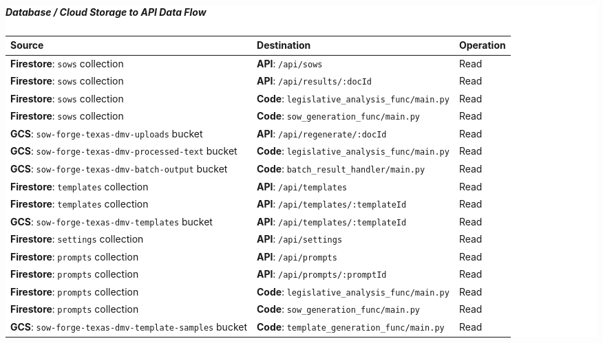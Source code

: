 ##### Database / Cloud Storage to API Data Flow

| Source                                    | Destination                         | Operation |
| :---------------------------------------- | :---------------------------------- | :-------- |
| **Firestore**: `sows` collection            | **API**: `/api/sows`                | Read      |
| **Firestore**: `sows` collection            | **API**: `/api/results/:docId`      | Read      |
| **Firestore**: `sows` collection            | **Code**: `legislative_analysis_func/main.py` | Read      |
| **Firestore**: `sows` collection            | **Code**: `sow_generation_func/main.py` | Read      |
| **GCS**: `sow-forge-texas-dmv-uploads` bucket | **API**: `/api/regenerate/:docId`   | Read      |
| **GCS**: `sow-forge-texas-dmv-processed-text` bucket | **Code**: `legislative_analysis_func/main.py` | Read      |
| **GCS**: `sow-forge-texas-dmv-batch-output` bucket | **Code**: `batch_result_handler/main.py`    | Read      |
| **Firestore**: `templates` collection       | **API**: `/api/templates`           | Read      |
| **Firestore**: `templates` collection       | **API**: `/api/templates/:templateId` | Read      |
| **GCS**: `sow-forge-texas-dmv-templates` bucket | **API**: `/api/templates/:templateId` | Read      |
| **Firestore**: `settings` collection        | **API**: `/api/settings`            | Read      |
| **Firestore**: `prompts` collection         | **API**: `/api/prompts`             | Read      |
| **Firestore**: `prompts` collection         | **API**: `/api/prompts/:promptId`   | Read      |
| **Firestore**: `prompts` collection         | **Code**: `legislative_analysis_func/main.py` | Read      |
| **Firestore**: `prompts` collection         | **Code**: `sow_generation_func/main.py` | Read      |
| **GCS**: `sow-forge-texas-dmv-template-samples` bucket | **Code**: `template_generation_func/main.py` | Read      |

[^1]: `backend/doc_preprocess_trigger/main.py`: `doc_id = os.path.splitext(file_name)[0]`
[^2]: `backend/doc_preprocess_trigger/main.py`: `doc_ref.set({"original_filename": file_name, ...})`
[^3]: `backend/doc_preprocess_trigger/main.py`: `doc_ref.set({"display_name": file_name, ...})`
[^4]: `backend/doc_preprocess_trigger/main.py`: `doc_ref.set({"status": "PROCESSING_OCR", ...})`<br/>`backend/legislative_analysis_func/main.py`: `doc_ref.update({"status": "ANALYZING", ...})`<br/>`backend/legislative_analysis_func/main.py`: `doc_ref.update({"status": "ANALYZED_SUCCESS", ...})`<br/>`backend/sow_generation_func/main.py`: `sow_doc_ref.update({'status': 'SOW_GENERATED', ...})`
[^5]: `backend/batch_result_handler/main.py`: `doc_ref.set({"processing_method": "batch", ...})`
[^6]: `backend/doc_preprocess_trigger/main.py`: `doc_ref.set({"created_at": firestore.SERVER_TIMESTAMP, ...})`
[^7]: `backend/doc_preprocess_trigger/main.py`: `doc_ref.set({"last_updated_at": firestore.SERVER_TIMESTAMP, ...})`
[^8]: `backend/doc_preprocess_trigger/main.py`: `doc_ref.set({"page_count": page_count, ...})`
[^9]: `backend/doc_preprocess_trigger/main.py`: `doc_ref.set({"is_template_sample": False, ...})`
[^10]: `backend/legislative_analysis_func/main.py`: `doc_ref.update({"analysis": final_analysis_result, ...})`
[^11]: `backend/legislative_analysis_func/main.py`: `final_analysis_result = {"summary": final_summary, ...}`
[^12]: `backend/legislative_analysis_func/main.py`: `final_analysis_result = {"requirements": all_requirements, ...}`
[^13]: `backend/legislative_analysis_func/main.py`: `doc_ref.update({"model_used": MODEL_NAME, ...})`
[^14]: `backend/legislative_analysis_func/main.py`: `doc_ref.update({"prompt_used": PROMPT_ID, ...})`
[^15]: `backend/legislative_analysis_func/main.py`: `doc_ref.update({"temperature_used": float(MODEL_TEMPERATURE), ...})`
[^16]: `backend/legislative_analysis_func/main.py`: `doc_ref.update({"analyzed_at": firestore.SERVER_TIMESTAMP, ...})`
[^17]: `backend/sow_generation_func/main.py`: `sow_doc_ref.update({'generated_sow': generated_sow_text, ...})`
[^18]: `backend/sow_generation_func/main.py`: `sow_doc_ref.update({'model_used_for_sow': MODEL_NAME, ...})`
[^19]: `backend/sow_generation_func/main.py`: `sow_doc_ref.update({'prompt_used_for_sow': PROMPT_ID, ...})`
[^20]: `backend/sow_generation_func/main.py`: `sow_doc_ref.update({'sow_gen_temp_used': float(MODEL_TEMPERATURE)})`
[^21]: `backend/create_google_doc/main.py`: `doc_ref.update({'google_doc_url': doc_url})`
[^22]: `backend/template_generation_func/main.py`: `template_id = template_name.lower().replace(' ', '_') + f"_{os.urandom(4).hex()}"`
[^23]: `backend/template_generation_func/main.py`: `template_ref.set({'name': template_name, ...})`
[^24]: `backend/template_generation_func/main.py`: `template_ref.set({'description': template_desc, ...})`
[^25]: `backend/template_generation_func/main.py`: `template_ref.set({'gcs_path': template_gcs_path, ...})`
[^26]: `backend/template_generation_func/main.py`: `template_ref.set({'created_at': firestore.SERVER_TIMESTAMP, ...})`
[^27]: `backend/template_generation_func/main.py`: `template_ref.set({'source_samples': sample_files, ...})`
[^28]: `backend/legislative_analysis_func/main.py`: `prompt_ref = db.collection('prompts').document(PROMPT_ID)`<br/>`backend/sow_generation_func/main.py`: `prompt_ref = db.collection('prompts').document(PROMPT_ID)`<br/>`backend/template_generation_func/main.py`: `prompt_ref = db.collection('prompts').document('template_generation_default')`
[^29]: `backend/legislative_analysis_func/main.py`: `prompt_template = prompt_ref.get().to_dict().get('prompt_text')`<br/>`frontend/server.js`: `app.put('/api/prompts/:promptId', ... await docRef.update({ prompt_text: prompt_text });`
[^30]: `backend/doc_preprocess_trigger/main.py`: `settings_ref = db.collection('settings').document('global_config')`
[^31]: `backend/doc_preprocess_trigger/main.py`: `GCP_PROJECT_NUMBER = settings.get("gcp_project_number")`

[^1]: `frontend/server.js`: Uses `google-auth-library` for ID Token client.
[^2]: `frontend/server.js`: Direct URL calls to Google Cloud Functions, e.g., `'https://sow-generation-func-zaolvsfwta-uc.a.run.app'`.
[^3]: `frontend/server.js`: Uses `keyFilename: KEY_FILE_PATH` for Firestore, Storage, and GoogleAuth initialization, noting it as a demo-specific setup.
[^4]: `backend/doc_preprocess_trigger/main.py`: `google.cloud.storage`, `google.cloud.documentai`, `firestore.Client()` interaction.
[^5]: `backend/batch_result_handler/main.py`: `google.cloud.storage`, `firestore.Client()` interaction.
[^6]: `backend/legislative_analysis_func/main.py`: `vertexai.generative_models`, `google.cloud.storage`, `firestore.Client()` interaction.
[^7]: `backend/sow_generation_func/main.py`: `vertexai.generative_models`, `google.cloud.storage`, `firestore.Client()` interaction.
[^8]: `backend/template_generation_func/main.py`: `google.cloud.storage`, `google.cloud.firestore`, `documentai`, `vertexai.generative_models` interaction.
[^9]: `backend/create_google_doc/main.py`: `firestore.Client()`, `googleapiclient.discovery`, `google.oauth2.service_account` interaction.
[^10]: `infrastructure/cloud_functions.tf`: `retry_policy = "RETRY_POLICY_RETRY"` for event-triggered functions.
[^1]: frontend/server.js: Express.js setup - Establishes the Node.js server to serve static files and manage API routes.
[^2]: backend/doc_preprocess_trigger/main.py: process_pdf - Initializes the Document AI client for PDF processing.
[^3]: backend/create_google_doc/main.py: create_doc - Uses the Google Docs API to create documents.
[^1]: `frontend/server.js`: Express.js server acting as a central API gateway and handler for all frontend requests.
[^32]: `backend/doc_preprocess_trigger/main.py`: `DOCAI_PROCESSOR_ID = settings.get("docai_processor_id")`
[^33]: `backend/doc_preprocess_trigger/main.py`: `DOCAI_LOCATION = settings.get("docai_location", "us")`
[^34]: `backend/doc_preprocess_trigger/main.py`: `SYNC_PAGE_LIMIT = int(settings.get("sync_page_limit", 15))`
[^35]: `backend/doc_preprocess_trigger/main.py`: `OUTPUT_TEXT_BUCKET_NAME = settings.get("processed_text_bucket")`
[^36]: `backend/doc_preprocess_trigger/main.py`: `BATCH_OUTPUT_BUCKET_NAME = settings.get("batch_output_bucket")`
[^37]: `backend/legislative_analysis_func/main.py`: `MODEL_NAME = settings.get('legislative_analysis_model', 'gemini-2.5-pro')`
[^38]: `backend/legislative_analysis_func/main.py`: `MODEL_TEMPERATURE = settings.get('analysis_model_temperature', 0.2)`
[^39]: `backend/legislative_analysis_func/main.py`: `PROMPT_ID = settings.get('legislative_analysis_prompt_id')`
[^40]: `backend/sow_generation_func/main.py`: `MODEL_NAME = settings.get('sow_generation_model', 'gemini-2.5-pro')`
[^41]: `backend/sow_generation_func/main.py`: `MODEL_TEMPERATURE = settings.get('sow_generation_model_temperature', 0.4)`
[^42]: `backend/sow_generation_func/main.py`: `MAX_OUTPUT_TOKENS = int(settings.get('sow_generation_max_tokens', 4096))`
[^43]: `backend/sow_generation_func/main.py`: `PROMPT_ID = settings.get('sow_generation_prompt_id')`
[^44]: `backend/sow_generation_func/main.py`: `SOW_TITLE_PREFIX = settings.get('sow_title_prefix', 'SOW Draft for')`
[^45]: `backend/sow_generation_func/main.py`: `AI_REVIEW_TAG = settings.get('ai_review_tag_format', '[DRAFT-AI: {content}]')`
[^46]: `frontend/server.js`: `app.get('/api/sows', ...)`
[^47]: `frontend/server.js`: `app.get('/api/results/:docId', ...)`
[^48]: `frontend/server.js`: `app.get('/api/templates', ...)`
[^49]: `frontend/server.js`: `app.get('/api/templates/:templateId', ...)`
[^50]: `frontend/server.js`: `app.get('/api/prompts', ...)`
[^51]: `frontend/server.js`: `app.get('/api/prompts/:promptId', ...)`
[^52]: `frontend/server.js`: `app.get('/api/settings', ...)`
[^53]: `frontend/src/app/components/upload/upload.ts`: `pollForResults(docId: string)`
[^54]: `backend/doc_preprocess_trigger/main.py`: `doc_ref.set({...})`
[^55]: `backend/doc_preprocess_trigger/main.py`: `doc_ref.set({"status": "PROCESSING_OCR", ...})`
[^56]: `backend/legislative_analysis_func/main.py`: `doc_ref.update({"status": "ANALYZING", ...})`
[^57]: `backend/batch_result_handler/main.py`: `doc_ref.set({"status": "TEXT_EXTRACTED", ...})`
[^58]: `backend/legislative_analysis_func/main.py`: `doc_ref.update({"analysis": final_analysis_result, ...})`
[^59]: `backend/sow_generation_func/main.py`: `sow_doc_ref.update({'generated_sow': generated_sow_text, ...})`
[^60]: `backend/create_google_doc/main.py`: `doc_ref.update({'google_doc_url': doc_url})`
[^61]: `backend/template_generation_func/main.py`: `template_ref.set({'name': template_name, ...})`
[^62]: `backend/template_generation_func/main.py`: `template_blob.upload_from_string(generated_template_text)`
[^63]: `frontend/server.js`: `app.put('/api/templates/:templateId', ... await file.save(markdownContent, ...))`
[^64]: `frontend/server.js`: `app.put('/api/prompts/:promptId', ... await docRef.update({ prompt_text: prompt_text }));`
[^65]: `frontend/server.js`: `app.put('/api/settings', ... await docRef.set(req.body, { merge: true }));`
[^66]: `frontend/server.js`: `app.post('/api/generate-upload-url', ... getSignedUrl(options))`
[^67]: `frontend/server.js`: `app.delete('/api/sows/:docId', ...)`
[^68]: `frontend/server.js`: `app.delete('/api/templates/:templateId', ...)`
[^69]: `frontend/server.js`: `app.put('/api/sows/:docId', ...)`
[^70]: `backend/doc_preprocess_trigger/main.py`: `doc_ref.set({...})`
[^71]: `backend/doc_preprocess_trigger/main.py`: `output_blob.upload_from_string(document_text)`
[^72]: `backend/doc_preprocess_trigger/main.py`: `gcs_output_config(gcs_uri=f"gs://{BATCH_OUTPUT_BUCKET_NAME}/{doc_id}/")`
[^73]: `backend/legislative_analysis_func/main.py`: `doc_ref.update({"analysis": final_analysis_result, ...})`
[^74]: `backend/batch_result_handler/main.py`: `doc_ref.set({"status": "TEXT_EXTRACTED", ...})`
[^75]: `backend/batch_result_handler/main.py`: `output_blob.upload_from_string(full_text)`
[^76]: `frontend/server.js`: `app.put('/api/sows/:docId', ...)`
[^77]: `frontend/server.js`: `await file.setMetadata({ metadata: { regenerated_at: new Date().toISOString() }})`
[^78]: `frontend/server.js`: `await docRef.update({ status: 'REANALYSIS_IN_PROGRESS', ...})`
[^79]: `backend/sow_generation_func/main.py`: `sow_doc_ref.update({...})`
[^80]: `frontend/server.js`: `app.put('/api/templates/:templateId', ...)`
[^81]: `frontend/server.js`: `await file.save(markdownContent, { contentType: 'text/markdown' });`
[^82]: `backend/template_generation_func/main.py`: `template_blob.upload_from_string(generated_template_text)`
[^83]: `backend/template_generation_func/main.py`: `template_ref.set({...})`
[^84]: `frontend/server.js`: `app.put('/api/settings', ...)`
[^85]: `frontend/server.js`: `app.put('/api/prompts/:promptId', ...)`
[^86]: `backend/create_google_doc/main.py`: `service.documents().create(body=body).execute()`
[^87]: `backend/create_google_doc/main.py`: `doc_ref.update({'google_doc_url': doc_url})`
[^88]: `frontend/server.js`: `await storage.bucket('sow-forge-texas-dmv-uploads').file(sowData.original_filename).delete()`
[^89]: `frontend/server.js`: `await storage.bucket('sow-forge-texas-dmv-processed-text').file(txtFilename).delete()`
[^90]: `frontend/server.js`: `await storage.bucket('sow-forge-texas-dmv-batch-output').getFiles({ prefix: `${docId}/` });`
[^91]: `frontend/server.js`: `await docRef.delete()`
[^92]: `frontend/server.js`: `await storage.bucket('sow-forge-texas-dmv-templates').file(gcsPath).delete()`
[^93]: `frontend/server.js`: `await docRef.delete()`
[^94]: `backend/doc_preprocess_trigger/main.py`: `doc_ref.set({"status": "OCR_FAILED", "error_message": str(e)}, merge=True)`
[^95]: `backend/legislative_analysis_func/main.py`: `doc_ref.set({"status": "ANALYSIS_FAILED", "error_message": str(e), "error_traceback": tb_str}, merge=True)`
[^1]: backend/create_google_doc/main.py: 'PATH_TO_YOUR_SA_KEY.json' - Placeholder for a service account key file, indicating hardcoded credentials.
[^2]: frontend/server.js: KEY_FILE_PATH - Hardcoded path to `sa-key.json`, a service account key file.
[^3]: deploy.sh: chmod 644 sa-key.json - Sets read/write permissions for the owner and read-only for group/others on the service account key.
[^4]: infrastructure/iam.tf: roles/storage.admin - Grants broad administrative access to all Cloud Storage buckets.
[^5]: backend/create_google_doc/main.py: `In a real app, you'd use a more secure way to get these credentials.` - Comment indicating awareness of insecure credential handling.
[^6]: backend/create_google_doc/main.py: `scopes=['https://www.googleapis.com/auth/documents']` - Specifies a narrow API scope for Google Docs access.
[^7]: backend/batch_result_handler/main.py: `if not file_name.endswith('.json'):` - Basic file extension validation.
[^8]: backend/doc_preprocess_trigger/main.py: `bucket_name = data["bucket"]` and `file_name = data["name"]` - Direct use of event data without validation.
[^9]: backend/sow_generation_func/main.py: `docId = request_json['docId']` and `templateId = request_json['templateId']` - Direct use of request JSON fields without validation.
[^10]: frontend/src/app/pages/editor/editor.html: `<markdown class="sow-preview" [data]="editableSowText"></markdown>` - Uses `ngx-markdown` to render user-controlled content as HTML.
[^11]: frontend/src/app/pages/template-editor/template-editor.html: `<markdown class="sow-preview" [data]="editableTemplateText"></markdown>` - Uses `ngx-markdown` to render user-controlled content as HTML.
[^12]: frontend/server.js: `app.use(cors())` - Enables CORS middleware.
[^13]: frontend/server.js: `app.post('/api/generate-upload-url', async (req, res) => { ... });` - Defines a public API endpoint.
[^14]: frontend/src/app/pages/dashboard/dashboard.ts: `deleteSow(sowId: string, sowName: string)` - Function to initiate document deletion.
[^15]: backend/batch_result_handler/main.py: `except Exception as e:` - Catches all exceptions generically.
[^16]: frontend/server.js: `client.request({ url: functionUrl, method: 'POST', data: { docId, templateId } });` - Uses `getIdTokenClient` for authentication to Cloud Functions.
[^17]: infrastructure/cloud_functions.tf: `service_account_email = google_service_account.master_sa.email` - Assigns a specific service account to Cloud Functions.
[^18]: backend/batch_result_handler/main.py: `output_blob.upload_from_string(full_text)` - Writes processed text to Cloud Storage.
[^19]: backend/doc_preprocess_trigger/main.py: `output_bucket.blob(f"{doc_id}.txt").upload_from_string(document_text)` - Uploads processed text.
[^20]: infrastructure/cors-workstation.json: `["https://*.cloudworkstations.dev", "http://localhost:4200"]` - Defines allowed CORS origins.
[^21]: backend/batch_result_handler/main.py: `result_data = json.loads(json_text)` - Parses JSON from storage without content validation.
[^22]: backend/template_generation_func/main.py: `sample_files = request_json.get('sample_files', [])` - Retrieves file paths directly from request body.
[^23]: backend/template_generation_func/main.py: `gcs_uri = f"gs://{sample_bucket.name}/{file_path}"` - Constructs GCS URI using input `file_path`.
[^24]: backend/batch_result_handler/requirements.txt: `google-cloud-storage==2.14.0` - Example of specific version dependency.
[^25]: infrastructure/gcs.tf: `resource "google_storage_bucket" "app_buckets"` - Defines Cloud Storage buckets.
[^26]: infrastructure/firestore.tf: `resource "google_firestore_database" "database"` - Defines the Firestore database.